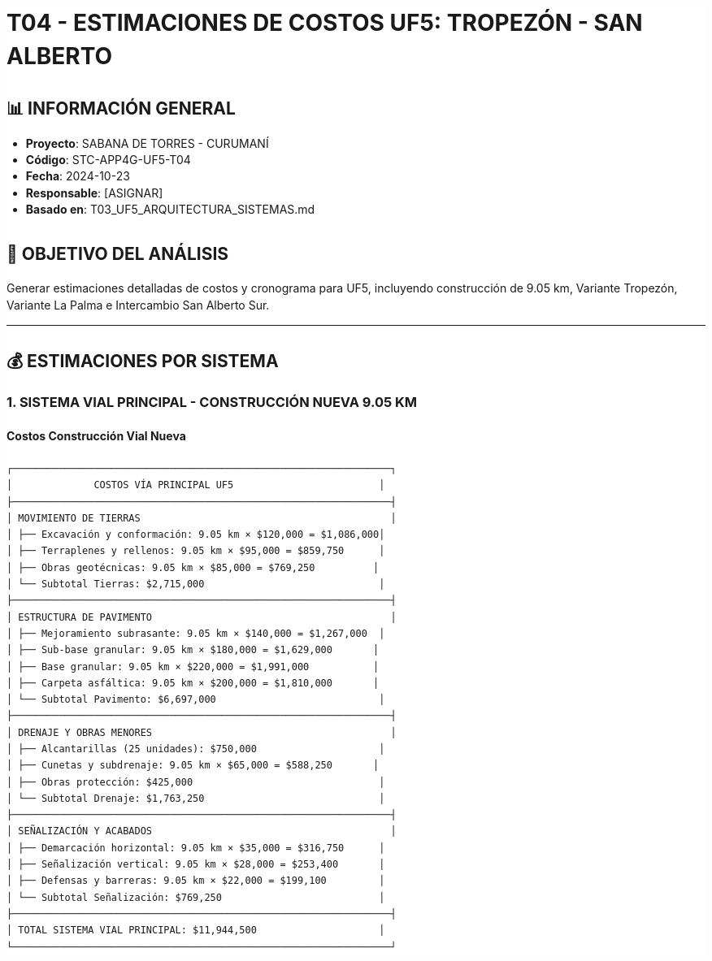 # T04 - ESTIMACIONES DE COSTOS UF5: TROPEZÓN - SAN ALBERTO

## 📊 INFORMACIÓN GENERAL
- **Proyecto**: SABANA DE TORRES - CURUMANÍ
- **Código**: STC-APP4G-UF5-T04
- **Fecha**: 2024-10-23
- **Responsable**: [ASIGNAR]
- **Basado en**: T03_UF5_ARQUITECTURA_SISTEMAS.md

## 🎯 OBJETIVO DEL ANÁLISIS
Generar estimaciones detalladas de costos y cronograma para UF5, incluyendo construcción de 9.05 km, Variante Tropezón, Variante La Palma e Intercambio San Alberto Sur.

---

## 💰 ESTIMACIONES POR SISTEMA

### **1. SISTEMA VIAL PRINCIPAL - CONSTRUCCIÓN NUEVA 9.05 KM**

#### **Costos Construcción Vial Nueva**
```
┌─────────────────────────────────────────────────────────────────┐
│              COSTOS VÍA PRINCIPAL UF5                         │
├─────────────────────────────────────────────────────────────────┤
│ MOVIMIENTO DE TIERRAS                                           │
│ ├── Excavación y conformación: 9.05 km × $120,000 = $1,086,000│
│ ├── Terraplenes y rellenos: 9.05 km × $95,000 = $859,750      │
│ ├── Obras geotécnicas: 9.05 km × $85,000 = $769,250          │
│ └── Subtotal Tierras: $2,715,000                              │
├─────────────────────────────────────────────────────────────────┤
│ ESTRUCTURA DE PAVIMENTO                                         │
│ ├── Mejoramiento subrasante: 9.05 km × $140,000 = $1,267,000  │
│ ├── Sub-base granular: 9.05 km × $180,000 = $1,629,000       │
│ ├── Base granular: 9.05 km × $220,000 = $1,991,000           │
│ ├── Carpeta asfáltica: 9.05 km × $200,000 = $1,810,000       │
│ └── Subtotal Pavimento: $6,697,000                            │
├─────────────────────────────────────────────────────────────────┤
│ DRENAJE Y OBRAS MENORES                                         │
│ ├── Alcantarillas (25 unidades): $750,000                     │
│ ├── Cunetas y subdrenaje: 9.05 km × $65,000 = $588,250       │
│ ├── Obras protección: $425,000                                │
│ └── Subtotal Drenaje: $1,763,250                              │
├─────────────────────────────────────────────────────────────────┤
│ SEÑALIZACIÓN Y ACABADOS                                         │
│ ├── Demarcación horizontal: 9.05 km × $35,000 = $316,750      │
│ ├── Señalización vertical: 9.05 km × $28,000 = $253,400       │
│ ├── Defensas y barreras: 9.05 km × $22,000 = $199,100         │
│ └── Subtotal Señalización: $769,250                           │
├─────────────────────────────────────────────────────────────────┤
│ TOTAL SISTEMA VIAL PRINCIPAL: $11,944,500                     │
└─────────────────────────────────────────────────────────────────┘
```
